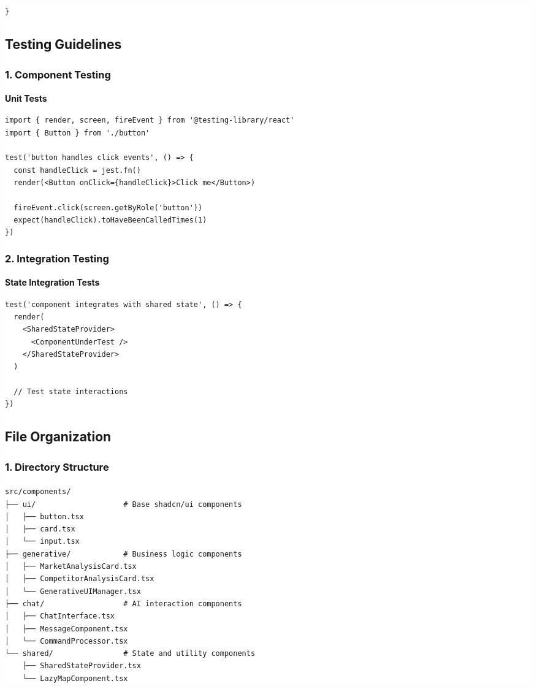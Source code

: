 ```tsx
}
```

## Testing Guidelines

### 1. Component Testing

**Unit Tests**
```tsx
import { render, screen, fireEvent } from '@testing-library/react'
import { Button } from './button'

test('button handles click events', () => {
  const handleClick = jest.fn()
  render(<Button onClick={handleClick}>Click me</Button>)

  fireEvent.click(screen.getByRole('button'))
  expect(handleClick).toHaveBeenCalledTimes(1)
})
```

### 2. Integration Testing

**State Integration Tests**
```tsx
test('component integrates with shared state', () => {
  render(
    <SharedStateProvider>
      <ComponentUnderTest />
    </SharedStateProvider>
  )

  // Test state interactions
})
```

## File Organization

### 1. Directory Structure

```
src/components/
├── ui/                    # Base shadcn/ui components
│   ├── button.tsx
│   ├── card.tsx
│   └── input.tsx
├── generative/            # Business logic components
│   ├── MarketAnalysisCard.tsx
│   ├── CompetitorAnalysisCard.tsx
│   └── GenerativeUIManager.tsx
├── chat/                  # AI interaction components
│   ├── ChatInterface.tsx
│   ├── MessageComponent.tsx
│   └── CommandProcessor.tsx
└── shared/                # State and utility components
    ├── SharedStateProvider.tsx
    └── LazyMapComponent.tsx
```
